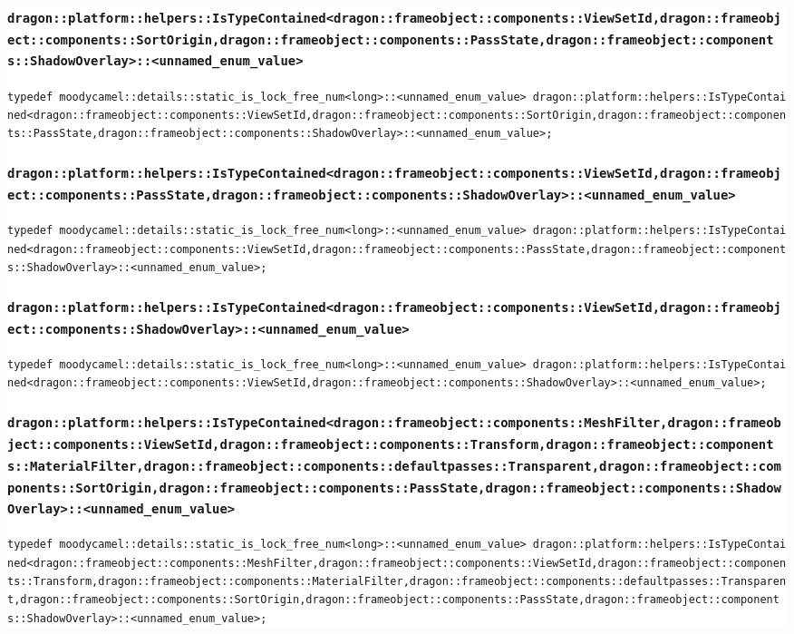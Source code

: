 ### `dragon::platform::helpers::IsTypeContained<dragon::frameobject::components::ViewSetId,dragon::frameobject::components::SortOrigin,dragon::frameobject::components::PassState,dragon::frameobject::components::ShadowOverlay>::<unnamed_enum_value>`
```
typedef moodycamel::details::static_is_lock_free_num<long>::<unnamed_enum_value> dragon::platform::helpers::IsTypeContained<dragon::frameobject::components::ViewSetId,dragon::frameobject::components::SortOrigin,dragon::frameobject::components::PassState,dragon::frameobject::components::ShadowOverlay>::<unnamed_enum_value>;

```

### `dragon::platform::helpers::IsTypeContained<dragon::frameobject::components::ViewSetId,dragon::frameobject::components::PassState,dragon::frameobject::components::ShadowOverlay>::<unnamed_enum_value>`
```
typedef moodycamel::details::static_is_lock_free_num<long>::<unnamed_enum_value> dragon::platform::helpers::IsTypeContained<dragon::frameobject::components::ViewSetId,dragon::frameobject::components::PassState,dragon::frameobject::components::ShadowOverlay>::<unnamed_enum_value>;

```

### `dragon::platform::helpers::IsTypeContained<dragon::frameobject::components::ViewSetId,dragon::frameobject::components::ShadowOverlay>::<unnamed_enum_value>`
```
typedef moodycamel::details::static_is_lock_free_num<long>::<unnamed_enum_value> dragon::platform::helpers::IsTypeContained<dragon::frameobject::components::ViewSetId,dragon::frameobject::components::ShadowOverlay>::<unnamed_enum_value>;

```

### `dragon::platform::helpers::IsTypeContained<dragon::frameobject::components::MeshFilter,dragon::frameobject::components::ViewSetId,dragon::frameobject::components::Transform,dragon::frameobject::components::MaterialFilter,dragon::frameobject::components::defaultpasses::Transparent,dragon::frameobject::components::SortOrigin,dragon::frameobject::components::PassState,dragon::frameobject::components::ShadowOverlay>::<unnamed_enum_value>`
```
typedef moodycamel::details::static_is_lock_free_num<long>::<unnamed_enum_value> dragon::platform::helpers::IsTypeContained<dragon::frameobject::components::MeshFilter,dragon::frameobject::components::ViewSetId,dragon::frameobject::components::Transform,dragon::frameobject::components::MaterialFilter,dragon::frameobject::components::defaultpasses::Transparent,dragon::frameobject::components::SortOrigin,dragon::frameobject::components::PassState,dragon::frameobject::components::ShadowOverlay>::<unnamed_enum_value>;

```
